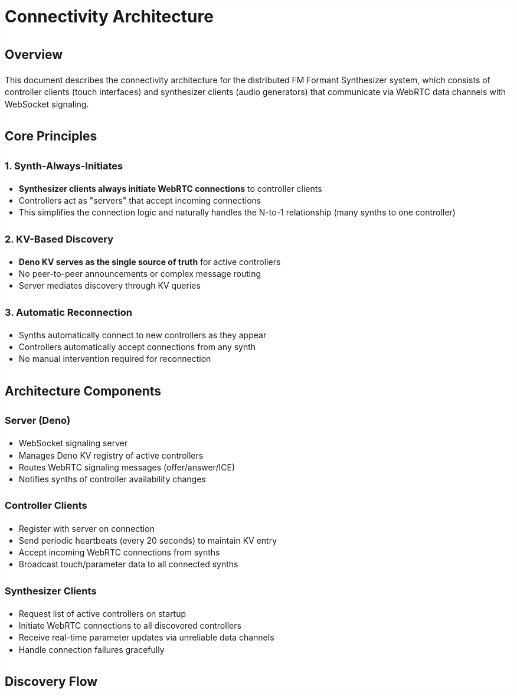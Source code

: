 # Connectivity Architecture

## Overview

This document describes the connectivity architecture for the distributed FM Formant Synthesizer system, which consists of controller clients (touch interfaces) and synthesizer clients (audio generators) that communicate via WebRTC data channels with WebSocket signaling.

## Core Principles

### 1. Synth-Always-Initiates
- **Synthesizer clients always initiate WebRTC connections** to controller clients
- Controllers act as "servers" that accept incoming connections
- This simplifies the connection logic and naturally handles the N-to-1 relationship (many synths to one controller)

### 2. KV-Based Discovery
- **Deno KV serves as the single source of truth** for active controllers
- No peer-to-peer announcements or complex message routing
- Server mediates discovery through KV queries

### 3. Automatic Reconnection
- Synths automatically connect to new controllers as they appear
- Controllers automatically accept connections from any synth
- No manual intervention required for reconnection

## Architecture Components

### Server (Deno)
- WebSocket signaling server
- Manages Deno KV registry of active controllers
- Routes WebRTC signaling messages (offer/answer/ICE)
- Notifies synths of controller availability changes

### Controller Clients
- Register with server on connection
- Send periodic heartbeats (every 20 seconds) to maintain KV entry
- Accept incoming WebRTC connections from synths
- Broadcast touch/parameter data to all connected synths

### Synthesizer Clients  
- Request list of active controllers on startup
- Initiate WebRTC connections to all discovered controllers
- Receive real-time parameter updates via unreliable data channels
- Handle connection failures gracefully

## Discovery Flow
